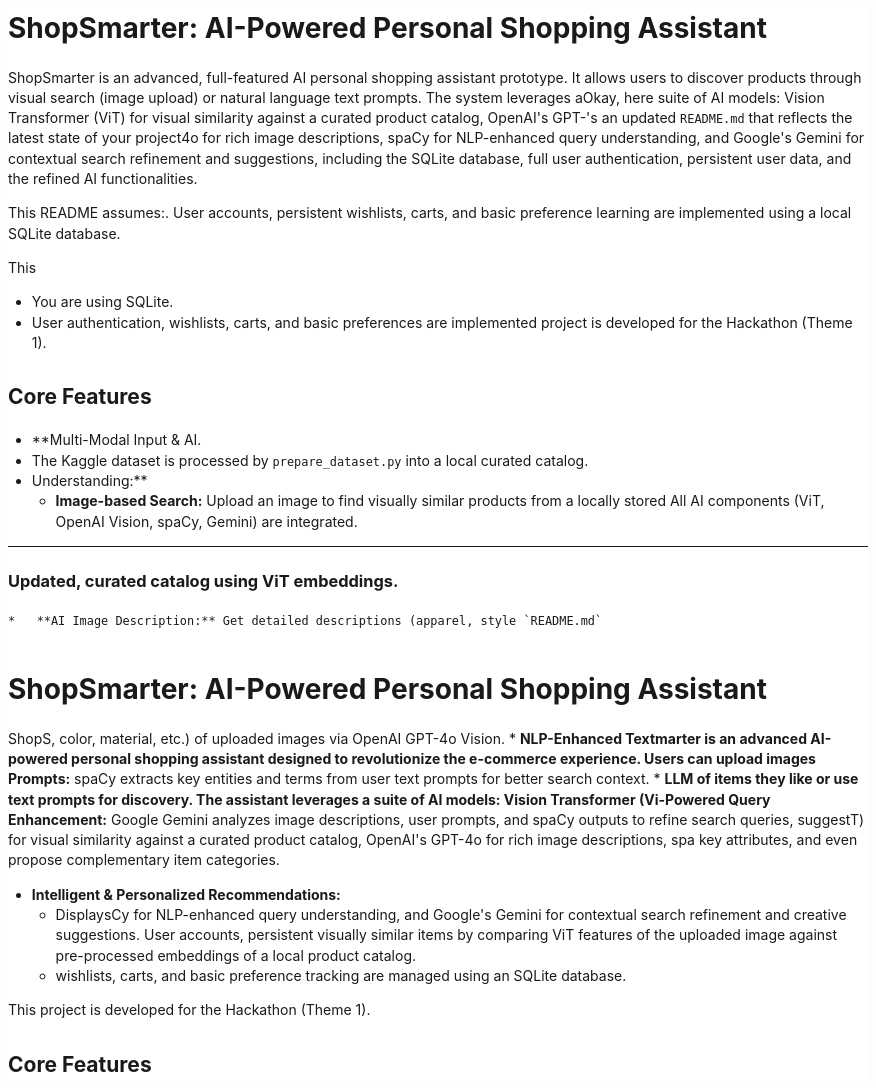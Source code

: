 # ShopSmarter: AI-Powered Personal Shopping Assistant

ShopSmarter is an advanced, full-featured AI personal shopping assistant prototype. It allows users to discover products through visual search (image upload) or natural language text prompts. The system leverages aOkay, here suite of AI models: Vision Transformer (ViT) for visual similarity against a curated product catalog, OpenAI's GPT-'s an updated `README.md` that reflects the latest state of your project4o for rich image descriptions, spaCy for NLP-enhanced query understanding, and Google's Gemini for contextual search refinement and suggestions, including the SQLite database, full user authentication, persistent user data, and the refined AI functionalities.

This README assumes:. User accounts, persistent wishlists, carts, and basic preference learning are implemented using a local SQLite database.

This
*   You are using SQLite.
*   User authentication, wishlists, carts, and basic preferences are implemented project is developed for the Hackathon (Theme 1).

## Core Features

*   **Multi-Modal Input & AI.
*   The Kaggle dataset is processed by `prepare_dataset.py` into a local curated catalog.
* Understanding:**
    *   **Image-based Search:** Upload an image to find visually similar products from a locally stored   All AI components (ViT, OpenAI Vision, spaCy, Gemini) are integrated.

---

### Updated, curated catalog using ViT embeddings.
    *   **AI Image Description:** Get detailed descriptions (apparel, style `README.md`

# ShopSmarter: AI-Powered Personal Shopping Assistant

ShopS, color, material, etc.) of uploaded images via OpenAI GPT-4o Vision.
    *   **NLP-Enhanced Textmarter is an advanced AI-powered personal shopping assistant designed to revolutionize the e-commerce experience. Users can upload images Prompts:** spaCy extracts key entities and terms from user text prompts for better search context.
    *   **LLM of items they like or use text prompts for discovery. The assistant leverages a suite of AI models: Vision Transformer (Vi-Powered Query Enhancement:** Google Gemini analyzes image descriptions, user prompts, and spaCy outputs to refine search queries, suggestT) for visual similarity against a curated product catalog, OpenAI's GPT-4o for rich image descriptions, spa key attributes, and even propose complementary item categories.
*   **Intelligent & Personalized Recommendations:**
    *   DisplaysCy for NLP-enhanced query understanding, and Google's Gemini for contextual search refinement and creative suggestions. User accounts, persistent visually similar items by comparing ViT features of the uploaded image against pre-processed embeddings of a local product catalog.
    *    wishlists, carts, and basic preference tracking are managed using an SQLite database.

This project is developed for the Hackathon (Theme 1).

## Core Features

